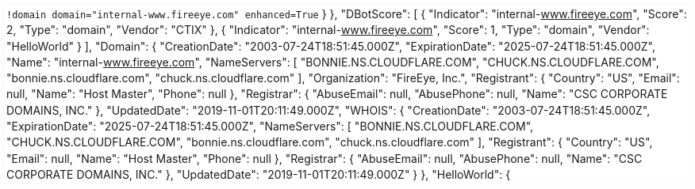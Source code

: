 ```!domain domain="internal-www.fireeye.com" enhanced=True```
        }
    },
    "DBotScore": [
        {
            "Indicator": "internal-www.fireeye.com",
            "Score": 2,
            "Type": "domain",
            "Vendor": "CTIX"
        },
        {
            "Indicator": "internal-www.fireeye.com",
            "Score": 1,
            "Type": "domain",
            "Vendor": "HelloWorld"
        }
    ],
    "Domain": {
        "CreationDate": "2003-07-24T18:51:45.000Z",
        "ExpirationDate": "2025-07-24T18:51:45.000Z",
        "Name": "internal-www.fireeye.com",
        "NameServers": [
            "BONNIE.NS.CLOUDFLARE.COM",
            "CHUCK.NS.CLOUDFLARE.COM",
            "bonnie.ns.cloudflare.com",
            "chuck.ns.cloudflare.com"
        ],
        "Organization": "FireEye, Inc.",
        "Registrant": {
            "Country": "US",
            "Email": null,
            "Name": "Host Master",
            "Phone": null
        },
        "Registrar": {
            "AbuseEmail": null,
            "AbusePhone": null,
            "Name": "CSC CORPORATE DOMAINS, INC."
        },
        "UpdatedDate": "2019-11-01T20:11:49.000Z",
        "WHOIS": {
            "CreationDate": "2003-07-24T18:51:45.000Z",
            "ExpirationDate": "2025-07-24T18:51:45.000Z",
            "NameServers": [
                "BONNIE.NS.CLOUDFLARE.COM",
                "CHUCK.NS.CLOUDFLARE.COM",
                "bonnie.ns.cloudflare.com",
                "chuck.ns.cloudflare.com"
            ],
            "Registrant": {
                "Country": "US",
                "Email": null,
                "Name": "Host Master",
                "Phone": null
            },
            "Registrar": {
                "AbuseEmail": null,
                "AbusePhone": null,
                "Name": "CSC CORPORATE DOMAINS, INC."
            },
            "UpdatedDate": "2019-11-01T20:11:49.000Z"
        }
    },
    "HelloWorld": {
```